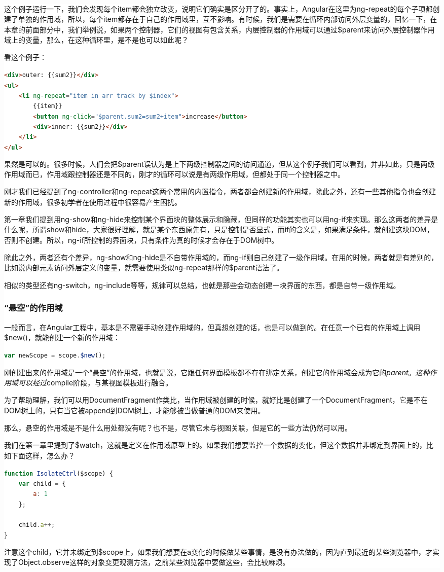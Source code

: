 这个例子运行一下，我们会发现每个item都会独立改变，说明它们确实是区分开了的。事实上，Angular在这里为ng-repeat的每个子项都创建了单独的作用域，所以，每个item都存在于自己的作用域里，互不影响。有时候，我们是需要在循环内部访问外层变量的，回忆一下，在本章的前面部分中，我们举例说，如果两个控制器，它们的视图有包含关系，内层控制器的作用域可以通过$parent来访问外层控制器作用域上的变量，那么，在这种循环里，是不是也可以如此呢？

看这个例子：

```html
<div>outer: {{sum2}}</div>
<ul>
    <li ng-repeat="item in arr track by $index">
        {{item}}
        <button ng-click="$parent.sum2=sum2+item">increase</button>
        <div>inner: {{sum2}}</div>
    </li>
</ul>
```

果然是可以的。很多时候，人们会把$parent误认为是上下两级控制器之间的访问通道，但从这个例子我们可以看到，并非如此，只是两级作用域而已，作用域跟控制器还是不同的，刚才的循环可以说是有两级作用域，但都处于同一个控制器之中。

刚才我们已经提到了ng-controller和ng-repeat这两个常用的内置指令，两者都会创建新的作用域，除此之外，还有一些其他指令也会创建新的作用域，很多初学者在使用过程中很容易产生困扰。

第一章我们提到用ng-show和ng-hide来控制某个界面块的整体展示和隐藏，但同样的功能其实也可以用ng-if来实现。那么这两者的差异是什么呢，所谓show和hide，大家很好理解，就是某个东西原先有，只是控制是否显式，而if的含义是，如果满足条件，就创建这块DOM，否则不创建。所以，ng-if所控制的界面块，只有条件为真的时候才会存在于DOM树中。

除此之外，两者还有个差异，ng-show和ng-hide是不自带作用域的，而ng-if则自己创建了一级作用域。在用的时候，两者就是有差别的，比如说内部元素访问外层定义的变量，就需要使用类似ng-repeat那样的$parent语法了。

相似的类型还有ng-switch，ng-include等等，规律可以总结，也就是那些会动态创建一块界面的东西，都是自带一级作用域。

### “悬空”的作用域

一般而言，在Angular工程中，基本是不需要手动创建作用域的，但真想创建的话，也是可以做到的。在任意一个已有的作用域上调用$new()，就能创建一个新的作用域：

```javascript
var newScope = scope.$new();
```

刚创建出来的作用域是一个“悬空”的作用域，也就是说，它跟任何界面模板都不存在绑定关系，创建它的作用域会成为它的$parent。这种作用域可以经过$compile阶段，与某视图模板进行融合。

为了帮助理解，我们可以用DocumentFragment作类比，当作用域被创建的时候，就好比是创建了一个DocumentFragment，它是不在DOM树上的，只有当它被append到DOM树上，才能够被当做普通的DOM来使用。

那么，悬空的作用域是不是什么用处都没有呢？也不是，尽管它未与视图关联，但是它的一些方法仍然可以用。

我们在第一章里提到了$watch，这就是定义在作用域原型上的。如果我们想要监控一个数据的变化，但这个数据并非绑定到界面上的，比如下面这样，怎么办？

```javascript
function IsolateCtrl($scope) {
    var child = {
        a: 1
    };

    child.a++;
}
```

注意这个child，它并未绑定到$scope上，如果我们想要在a变化的时候做某些事情，是没有办法做的，因为直到最近的某些浏览器中，才实现了Object.observe这样的对象变更观测方法，之前某些浏览器中要做这些，会比较麻烦。
